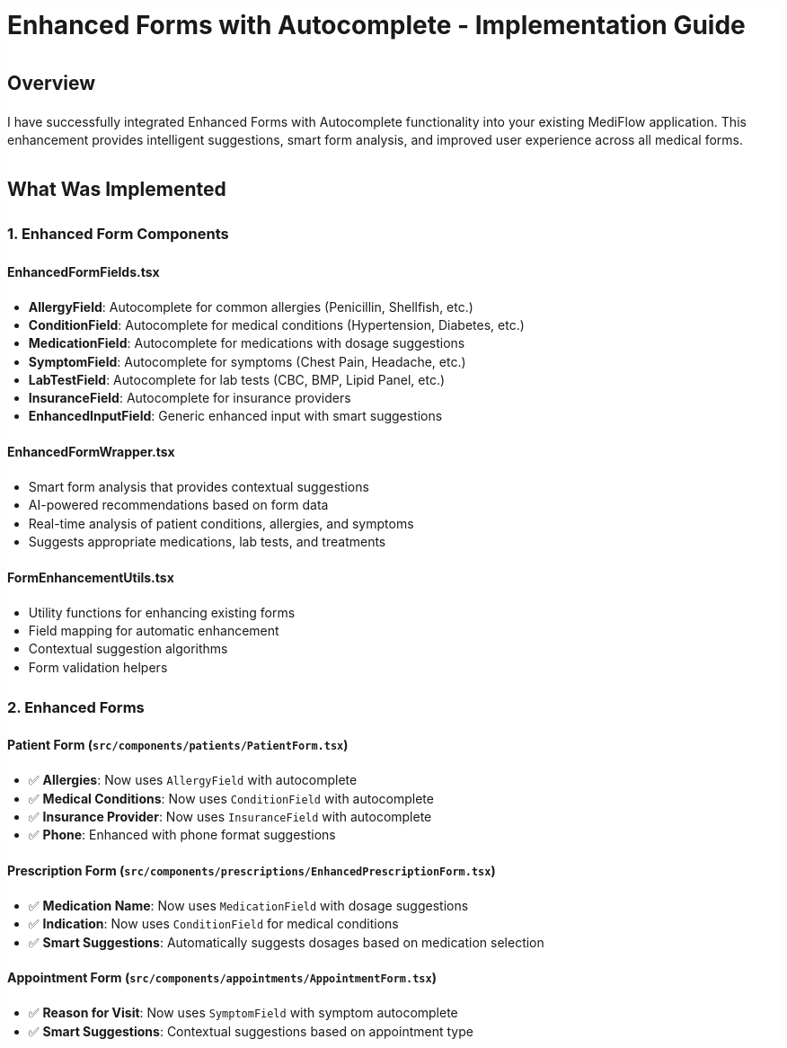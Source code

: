 # Enhanced Forms with Autocomplete - Implementation Guide

## Overview

I have successfully integrated Enhanced Forms with Autocomplete functionality into your existing MediFlow application. This enhancement provides intelligent suggestions, smart form analysis, and improved user experience across all medical forms.

## What Was Implemented

### 1. Enhanced Form Components

#### **EnhancedFormFields.tsx**
- **AllergyField**: Autocomplete for common allergies (Penicillin, Shellfish, etc.)
- **ConditionField**: Autocomplete for medical conditions (Hypertension, Diabetes, etc.)
- **MedicationField**: Autocomplete for medications with dosage suggestions
- **SymptomField**: Autocomplete for symptoms (Chest Pain, Headache, etc.)
- **LabTestField**: Autocomplete for lab tests (CBC, BMP, Lipid Panel, etc.)
- **InsuranceField**: Autocomplete for insurance providers
- **EnhancedInputField**: Generic enhanced input with smart suggestions

#### **EnhancedFormWrapper.tsx**
- Smart form analysis that provides contextual suggestions
- AI-powered recommendations based on form data
- Real-time analysis of patient conditions, allergies, and symptoms
- Suggests appropriate medications, lab tests, and treatments

#### **FormEnhancementUtils.tsx**
- Utility functions for enhancing existing forms
- Field mapping for automatic enhancement
- Contextual suggestion algorithms
- Form validation helpers

### 2. Enhanced Forms

#### **Patient Form** (`src/components/patients/PatientForm.tsx`)
- ✅ **Allergies**: Now uses `AllergyField` with autocomplete
- ✅ **Medical Conditions**: Now uses `ConditionField` with autocomplete  
- ✅ **Insurance Provider**: Now uses `InsuranceField` with autocomplete
- ✅ **Phone**: Enhanced with phone format suggestions

#### **Prescription Form** (`src/components/prescriptions/EnhancedPrescriptionForm.tsx`)
- ✅ **Medication Name**: Now uses `MedicationField` with dosage suggestions
- ✅ **Indication**: Now uses `ConditionField` for medical conditions
- ✅ **Smart Suggestions**: Automatically suggests dosages based on medication selection

#### **Appointment Form** (`src/components/appointments/AppointmentForm.tsx`)
- ✅ **Reason for Visit**: Now uses `SymptomField` with symptom autocomplete
- ✅ **Smart Suggestions**: Contextual suggestions based on appointment type
